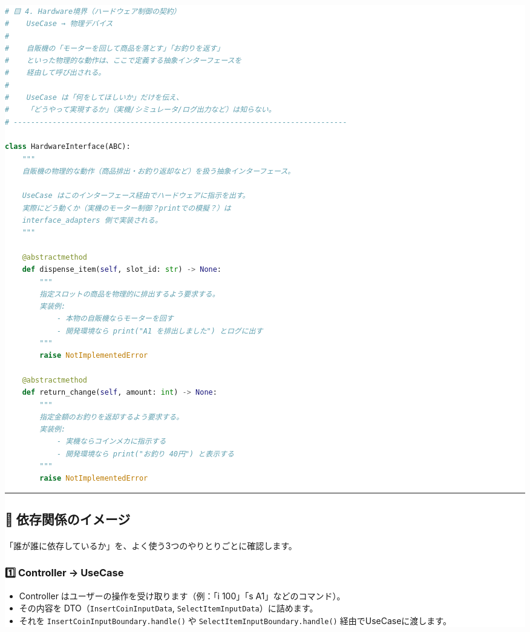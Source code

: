 ```python
# 🟨 4. Hardware境界（ハードウェア制御の契約）
#    UseCase → 物理デバイス
#
#    自販機の「モーターを回して商品を落とす」「お釣りを返す」
#    といった物理的な動作は、ここで定義する抽象インターフェースを
#    経由して呼び出される。
#
#    UseCase は「何をしてほしいか」だけを伝え、
#    「どうやって実現するか」（実機/シミュレータ/ログ出力など）は知らない。
# -----------------------------------------------------------------------------

class HardwareInterface(ABC):
    """
    自販機の物理的な動作（商品排出・お釣り返却など）を扱う抽象インターフェース。

    UseCase はこのインターフェース経由でハードウェアに指示を出す。
    実際にどう動くか（実機のモーター制御？printでの模擬？）は
    interface_adapters 側で実装される。
    """

    @abstractmethod
    def dispense_item(self, slot_id: str) -> None:
        """
        指定スロットの商品を物理的に排出するよう要求する。
        実装例:
            - 本物の自販機ならモーターを回す
            - 開発環境なら print("A1 を排出しました") とログに出す
        """
        raise NotImplementedError

    @abstractmethod
    def return_change(self, amount: int) -> None:
        """
        指定金額のお釣りを返却するよう要求する。
        実装例:
            - 実機ならコインメカに指示する
            - 開発環境なら print("お釣り 40円") と表示する
        """
        raise NotImplementedError
```

---

## 🔄 依存関係のイメージ

「誰が誰に依存しているか」を、よく使う3つのやりとりごとに確認します。

### 1️⃣ Controller → UseCase

* Controller はユーザーの操作を受け取ります（例：「i 100」「s A1」などのコマンド）。
* その内容を DTO（`InsertCoinInputData`, `SelectItemInputData`）に詰めます。
* それを `InsertCoinInputBoundary.handle()` や `SelectItemInputBoundary.handle()` 経由でUseCaseに渡します。
